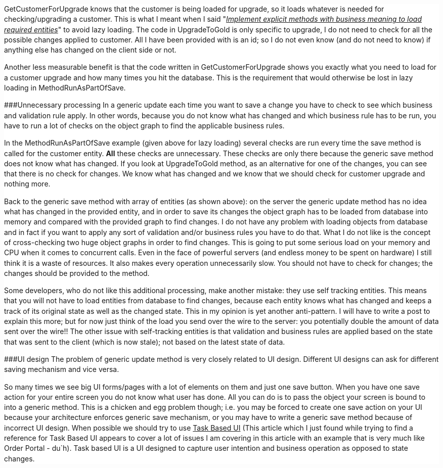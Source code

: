GetCustomerForUpgrade knows that the customer is being loaded for upgrade, so it loads whatever is needed for checking/upgrading a customer. This is what I meant when I said "[*Implement explicit methods with business meaning to load required entities*][4]" to avoid lazy loading. The code in UpgradeToGold is only specific to upgrade, I do not need to check for all the possible changes applied to customer. All I have been provided with is an id; so I do not even know (and do not need to know) if anything else has changed on the client side or not. 

Another less measurable benefit is that the code written in GetCustomerForUpgrade shows you exactly what you need to load for a customer upgrade and how many times you hit the database. This is the requirement that would otherwise be lost in lazy loading in MethodRunAsPartOfSave.

###Unnecessary processing
In a generic update each time you want to save a change you have to check to see which business and validation rule apply. In other words, because you do not know what has changed and which business rule has to be run, you have to run a lot of checks on the object graph to find the applicable business rules. 

In the MethodRunAsPartOfSave example (given above for lazy loading) several checks are run every time the save method is called for the customer entity. **All** these checks are unnecessary. These checks are only there because the generic save method does not know what has changed. If you look at UpgradeToGold method, as an alternative for one of the changes, you can see that there is no check for changes. We know what has changed and we know that we should check for customer upgrade and nothing more.

Back to the generic save method with array of entities (as shown above): on the server the generic update method has no idea what has changed in the provided entity, and in order to save its changes the object graph has to be loaded from database into memory and compared with the provided graph to find changes. I do not have any problem with loading objects from database and in fact if you want to apply any sort of validation and/or business rules you have to do that. What I do not like is the concept of cross-checking two huge object graphs in order to find changes. This is going to put some serious load on your memory and CPU when it comes to concurrent calls. Even in the face of powerful servers (and endless money to be spent on hardware) I still think it is a waste of resources. It also makes every operation unnecessarily slow. You should not have to check for changes; the changes should be provided to the method.

Some developers, who do not like this additional processing, make another mistake: they use self tracking entities. This means that you will not have to load entities from database to find changes, because each entity knows what has changed and keeps a track of its original state as well as the changed state. This in my opinion is yet another anti-pattern. I will have to write a post to explain this more; but for now just think of the load you send over the wire to the server: you potentially double the amount of data sent over the wire!! The other issue with self-tracking entities is that validation and business rules are applied based on the state that was sent to the client (which is now stale); not based on the latest state of data.

###UI design
The problem of generic update method is very closely related to UI design. Different UI designs can ask for different saving mechanism and vice versa.

So many times we see big UI forms/pages with a lot of elements on them and just one save button. When you have one save action for your entire screen you do not know what user has done. All you can do is to pass the object your screen is bound to into a generic method. This is a chicken and egg problem though; i.e. you may be forced to create one save action on your UI because your architecture enforces generic save mechanism, or you may have to write a generic save method because of incorrect UI design. When possible we should try to use [Task Based UI][5] (This article which I just found while trying to find a reference for Task Based UI appears to cover a lot of issues I am covering in this article with an example that is very much like Order Portal - du`h). Task based UI is a UI designed to capture user intention and business operation as opposed to state changes. 


  [1]: /orm-anti-patterns-series
  [2]: /orm-anti-patterns-part-2-batch-operations
  [3]: /get/BlogPictures/generic-update-methods/Order_Portal_Diagram.png
  [4]: /orm-anti-patterns-part-3-lazy-loading
  [5]: http://cqrsinfo.com/documents/task-based-ui/
  [6]: http://en.wikipedia.org/wiki/Aspect-oriented_programming